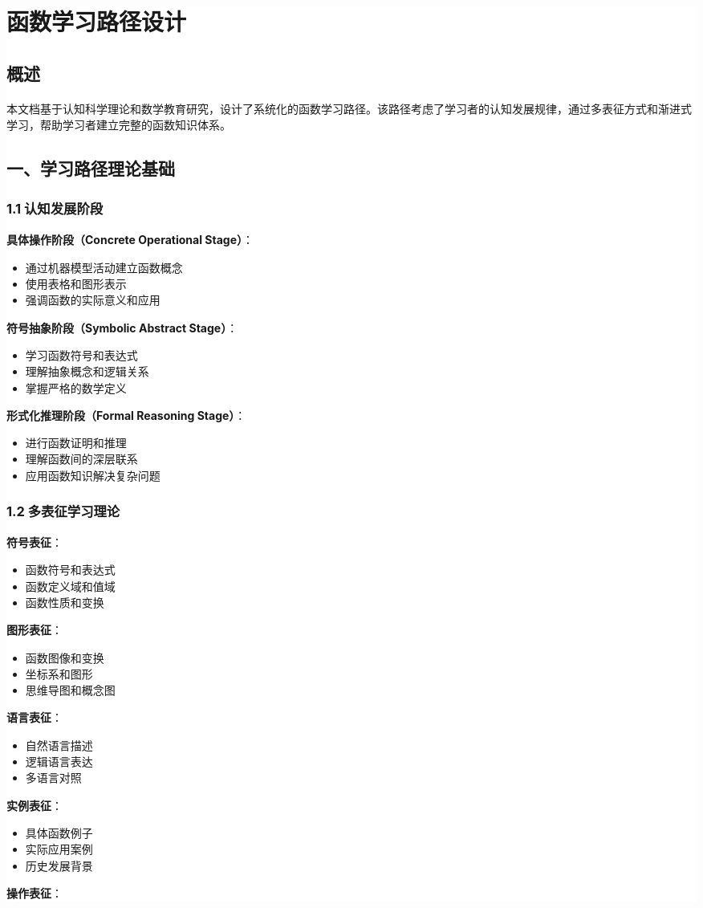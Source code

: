 # 函数学习路径设计

## 概述

本文档基于认知科学理论和数学教育研究，设计了系统化的函数学习路径。该路径考虑了学习者的认知发展规律，通过多表征方式和渐进式学习，帮助学习者建立完整的函数知识体系。

## 一、学习路径理论基础

### 1.1 认知发展阶段

**具体操作阶段（Concrete Operational Stage）**：

- 通过机器模型活动建立函数概念
- 使用表格和图形表示
- 强调函数的实际意义和应用

**符号抽象阶段（Symbolic Abstract Stage）**：

- 学习函数符号和表达式
- 理解抽象概念和逻辑关系
- 掌握严格的数学定义

**形式化推理阶段（Formal Reasoning Stage）**：

- 进行函数证明和推理
- 理解函数间的深层联系
- 应用函数知识解决复杂问题

### 1.2 多表征学习理论

**符号表征**：

- 函数符号和表达式
- 函数定义域和值域
- 函数性质和变换

**图形表征**：

- 函数图像和变换
- 坐标系和图形
- 思维导图和概念图

**语言表征**：

- 自然语言描述
- 逻辑语言表达
- 多语言对照

**实例表征**：

- 具体函数例子
- 实际应用案例
- 历史发展背景

**操作表征**：
